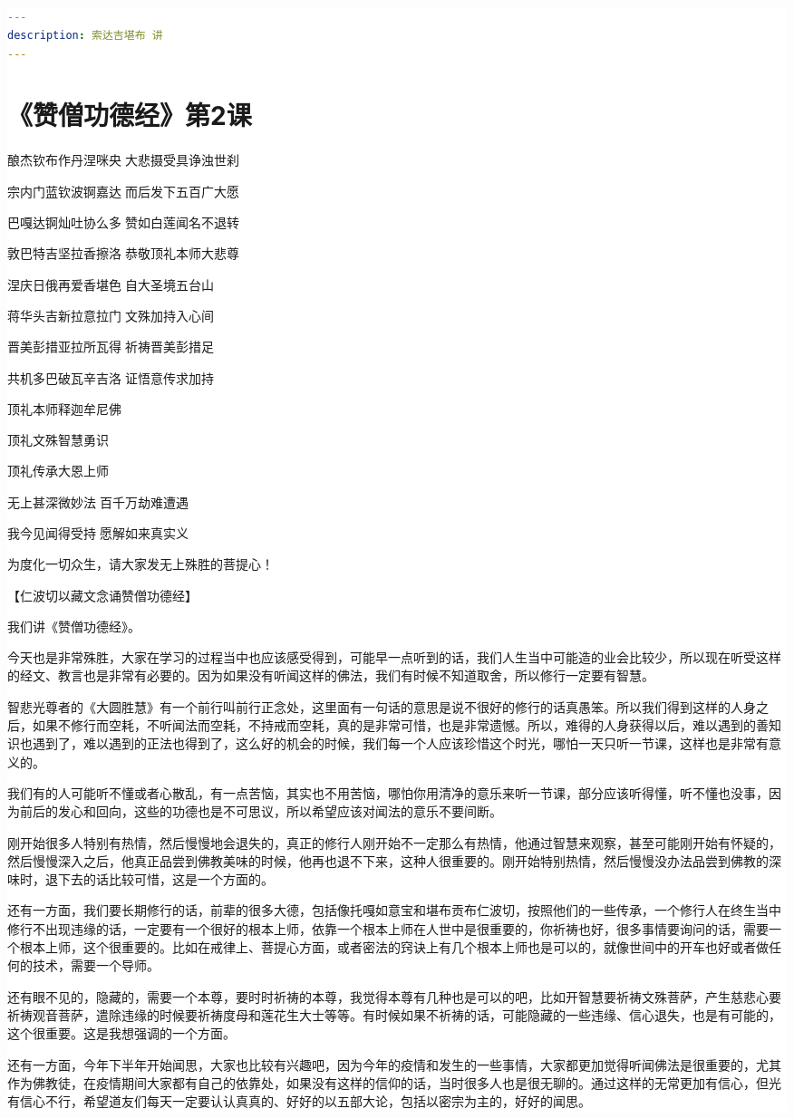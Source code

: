 ```yaml
---
description: 索达吉堪布 讲
---
```


# 《赞僧功德经》第2课

酿杰钦布作丹涅咪央 大悲摄受具诤浊世刹

宗内门蓝钦波锕嘉达 而后发下五百广大愿

巴嘎达锕灿吐协么多 赞如白莲闻名不退转

敦巴特吉坚拉香擦洛 恭敬顶礼本师大悲尊

涅庆日俄再爱香堪色 自大圣境五台山

蒋华头吉新拉意拉门 文殊加持入心间

晋美彭措亚拉所瓦得 祈祷晋美彭措足

共机多巴破瓦辛吉洛 证悟意传求加持

顶礼本师释迦牟尼佛

顶礼文殊智慧勇识

顶礼传承大恩上师

无上甚深微妙法 百千万劫难遭遇

我今见闻得受持 愿解如来真实义

为度化一切众生，请大家发无上殊胜的菩提心！

【仁波切以藏文念诵赞僧功德经】

我们讲《赞僧功德经》。

今天也是非常殊胜，大家在学习的过程当中也应该感受得到，可能早一点听到的话，我们人生当中可能造的业会比较少，所以现在听受这样的经文、教言也是非常有必要的。因为如果没有听闻这样的佛法，我们有时候不知道取舍，所以修行一定要有智慧。

智悲光尊者的《大圆胜慧》有一个前行叫前行正念处，这里面有一句话的意思是说不很好的修行的话真愚笨。所以我们得到这样的人身之后，如果不修行而空耗，不听闻法而空耗，不持戒而空耗，真的是非常可惜，也是非常遗憾。所以，难得的人身获得以后，难以遇到的善知识也遇到了，难以遇到的正法也得到了，这么好的机会的时候，我们每一个人应该珍惜这个时光，哪怕一天只听一节课，这样也是非常有意义的。

我们有的人可能听不懂或者心散乱，有一点苦恼，其实也不用苦恼，哪怕你用清净的意乐来听一节课，部分应该听得懂，听不懂也没事，因为前后的发心和回向，这些的功德也是不可思议，所以希望应该对闻法的意乐不要间断。

刚开始很多人特别有热情，然后慢慢地会退失的，真正的修行人刚开始不一定那么有热情，他通过智慧来观察，甚至可能刚开始有怀疑的，然后慢慢深入之后，他真正品尝到佛教美味的时候，他再也退不下来，这种人很重要的。刚开始特别热情，然后慢慢没办法品尝到佛教的深味时，退下去的话比较可惜，这是一个方面的。

还有一方面，我们要长期修行的话，前辈的很多大德，包括像托嘎如意宝和堪布贡布仁波切，按照他们的一些传承，一个修行人在终生当中修行不出现违缘的话，一定要有一个很好的根本上师，依靠一个根本上师在人世中是很重要的，你祈祷也好，很多事情要询问的话，需要一个根本上师，这个很重要的。比如在戒律上、菩提心方面，或者密法的窍诀上有几个根本上师也是可以的，就像世间中的开车也好或者做任何的技术，需要一个导师。

还有眼不见的，隐藏的，需要一个本尊，要时时祈祷的本尊，我觉得本尊有几种也是可以的吧，比如开智慧要祈祷文殊菩萨，产生慈悲心要祈祷观音菩萨，遣除违缘的时候要祈祷度母和莲花生大士等等。有时候如果不祈祷的话，可能隐藏的一些违缘、信心退失，也是有可能的，这个很重要。这是我想强调的一个方面。

还有一方面，今年下半年开始闻思，大家也比较有兴趣吧，因为今年的疫情和发生的一些事情，大家都更加觉得听闻佛法是很重要的，尤其作为佛教徒，在疫情期间大家都有自己的依靠处，如果没有这样的信仰的话，当时很多人也是很无聊的。通过这样的无常更加有信心，但光有信心不行，希望道友们每天一定要认认真真的、好好的以五部大论，包括以密宗为主的，好好的闻思。
